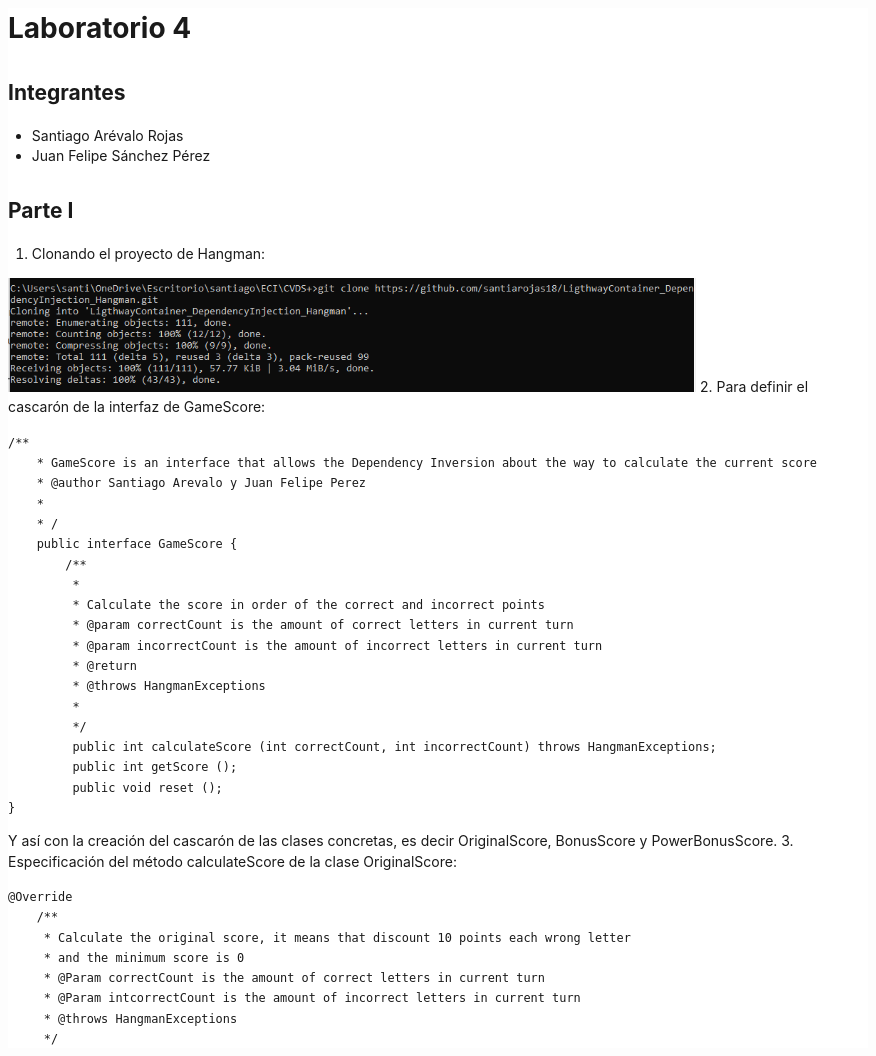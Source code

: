 # Laboratorio 4
## Integrantes
* Santiago Arévalo Rojas
* Juan Felipe Sánchez Pérez
## Parte I
1. Clonando el proyecto de Hangman:
<img src="/img/LAB4-1.png" width="80%" height="80%"/>
2. Para definir el cascarón de la interfaz de GameScore:

```
/**
    * GameScore is an interface that allows the Dependency Inversion about the way to calculate the current score
    * @author Santiago Arevalo y Juan Felipe Perez
    *
    * /
    public interface GameScore {
        /**
         * 
         * Calculate the score in order of the correct and incorrect points
         * @param correctCount is the amount of correct letters in current turn
         * @param incorrectCount is the amount of incorrect letters in current turn
         * @return
         * @throws HangmanExceptions
         * 
         */
         public int calculateScore (int correctCount, int incorrectCount) throws HangmanExceptions;
         public int getScore ();
         public void reset ();
}
```
Y así con la creación del cascarón de las clases concretas, es decir OriginalScore, BonusScore y PowerBonusScore.
3. Especificación del método calculateScore de la clase OriginalScore:

```
@Override
    /**
     * Calculate the original score, it means that discount 10 points each wrong letter
     * and the minimum score is 0
     * @Param correctCount is the amount of correct letters in current turn
     * @Param intcorrectCount is the amount of incorrect letters in current turn
     * @throws HangmanExceptions
     */
```
